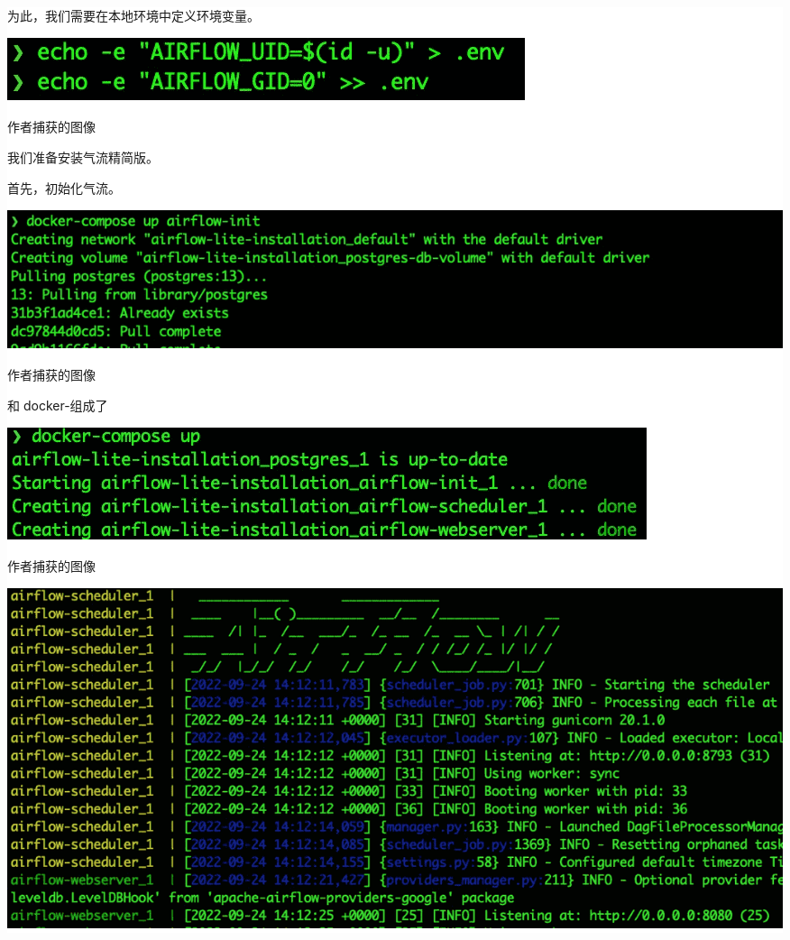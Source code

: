 为此，我们需要在本地环境中定义环境变量。

![](img/ca315435a4eb3d1e27be0bb9dcfd426d.png)

作者捕获的图像

我们准备安装气流精简版。

首先，初始化气流。

![](img/fac939f4c106e830d1d1119e03db1a9b.png)

作者捕获的图像

和 docker-组成了

![](img/b807bdae683b6cd0c87f2628a224661f.png)

作者捕获的图像

![](img/ee453ad66317512247cf507db80e9312.png)
